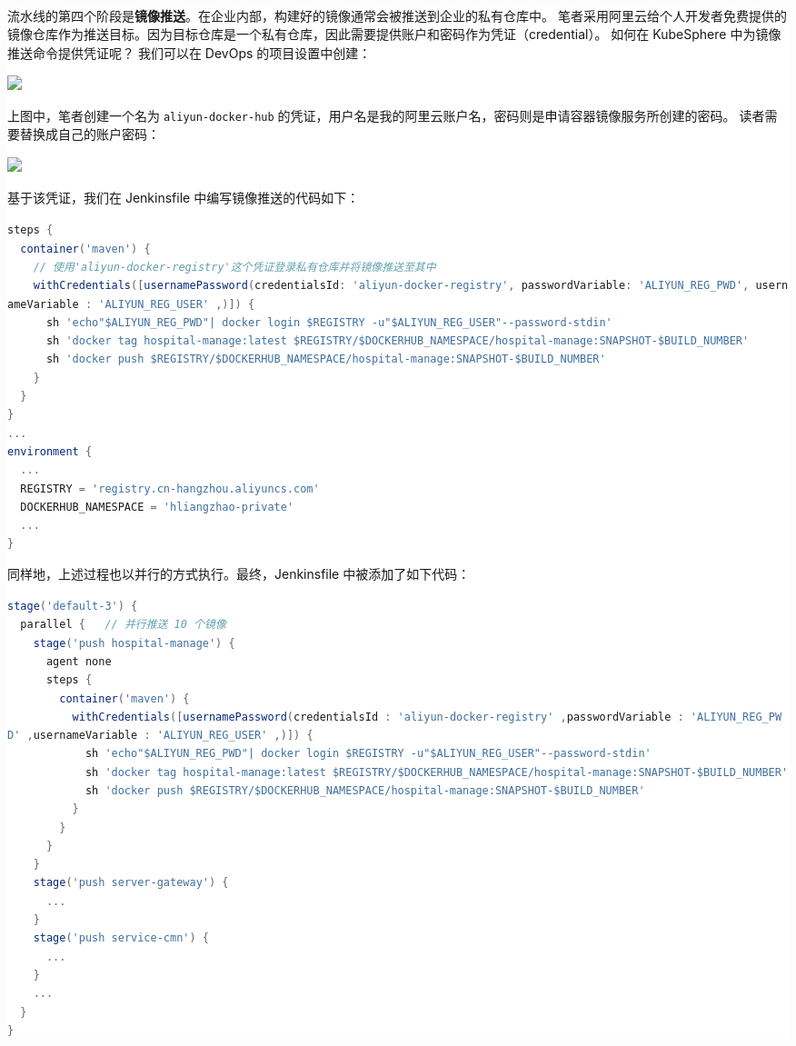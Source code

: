 流水线的第四个阶段是**镜像推送**。在企业内部，构建好的镜像通常会被推送到企业的私有仓库中。 笔者采用阿里云给个人开发者免费提供的镜像仓库作为推送目标。因为目标仓库是一个私有仓库，因此需要提供账户和密码作为凭证（credential）。 如何在 KubeSphere 中为镜像推送命令提供凭证呢？ 我们可以在 DevOps 的项目设置中创建：

![](https://pek3b.qingstor.com/kubesphere-community/images/eb3c1913-ae02-4393-9b2e-0f30b96c6356.png)

上图中，笔者创建一个名为 `aliyun-docker-hub` 的凭证，用户名是我的阿里云账户名，密码则是申请容器镜像服务所创建的密码。 读者需要替换成自己的账户密码：

![](https://pek3b.qingstor.com/kubesphere-community/images/28781e75-908e-47b1-a59e-f58e9206ac8d.png)

基于该凭证，我们在 Jenkinsfile 中编写镜像推送的代码如下：

```groovy
steps {
  container('maven') {
    // 使用'aliyun-docker-registry'这个凭证登录私有仓库并将镜像推送至其中
    withCredentials([usernamePassword(credentialsId: 'aliyun-docker-registry', passwordVariable: 'ALIYUN_REG_PWD', usernameVariable : 'ALIYUN_REG_USER' ,)]) {
      sh 'echo"$ALIYUN_REG_PWD"| docker login $REGISTRY -u"$ALIYUN_REG_USER"--password-stdin'
      sh 'docker tag hospital-manage:latest $REGISTRY/$DOCKERHUB_NAMESPACE/hospital-manage:SNAPSHOT-$BUILD_NUMBER'
      sh 'docker push $REGISTRY/$DOCKERHUB_NAMESPACE/hospital-manage:SNAPSHOT-$BUILD_NUMBER'
    }
  }
}
...
environment {
  ...
  REGISTRY = 'registry.cn-hangzhou.aliyuncs.com'
  DOCKERHUB_NAMESPACE = 'hliangzhao-private'
  ...
}
```

同样地，上述过程也以并行的方式执行。最终，Jenkinsfile 中被添加了如下代码：

```groovy
stage('default-3') {
  parallel {   // 并行推送 10 个镜像
    stage('push hospital-manage') {
      agent none
      steps {
        container('maven') {
          withCredentials([usernamePassword(credentialsId : 'aliyun-docker-registry' ,passwordVariable : 'ALIYUN_REG_PWD' ,usernameVariable : 'ALIYUN_REG_USER' ,)]) {
            sh 'echo"$ALIYUN_REG_PWD"| docker login $REGISTRY -u"$ALIYUN_REG_USER"--password-stdin'
            sh 'docker tag hospital-manage:latest $REGISTRY/$DOCKERHUB_NAMESPACE/hospital-manage:SNAPSHOT-$BUILD_NUMBER'
            sh 'docker push $REGISTRY/$DOCKERHUB_NAMESPACE/hospital-manage:SNAPSHOT-$BUILD_NUMBER'
          }
        }
      }
    }
    stage('push server-gateway') {
      ...
    }
    stage('push service-cmn') {
      ...
    }
    ...
  }
}
```
